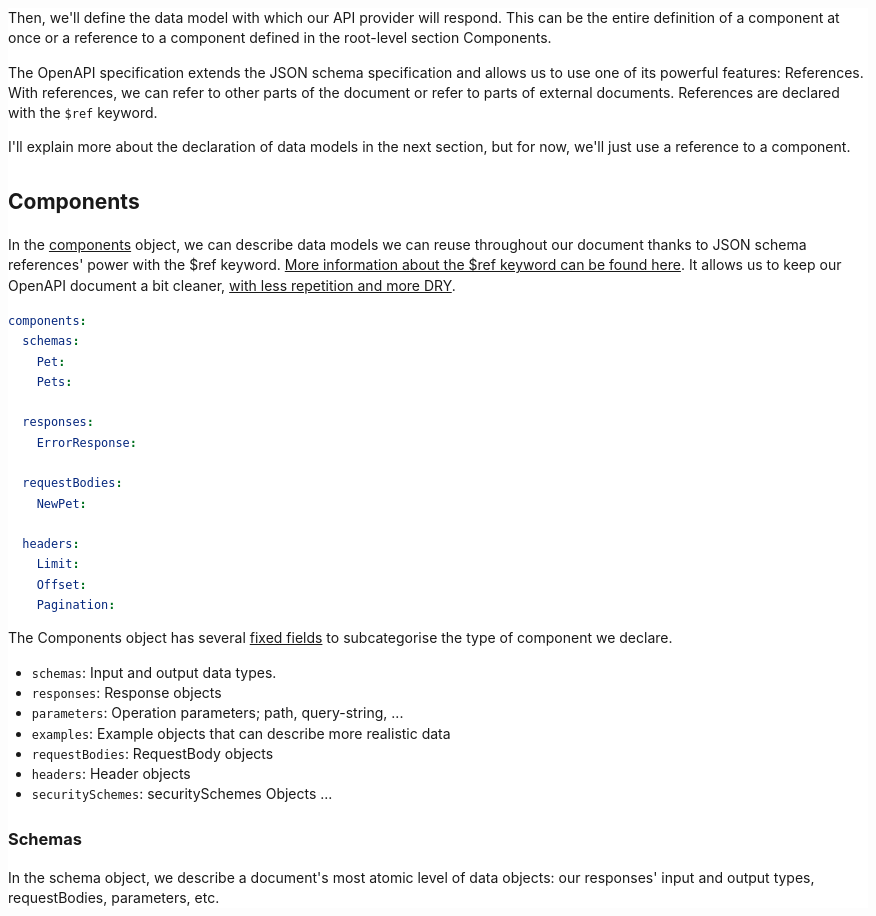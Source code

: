 Then, we'll define the data model with which our API provider will respond. This can be the entire definition of a component at once or a reference to a component defined in the root-level section Components.

The OpenAPI specification extends the JSON schema specification and allows us to use one of its powerful features: References. With references, we can refer to other parts of the document or refer to parts of external documents. References are declared with the `$ref` keyword.

I'll explain more about the declaration of data models in the next section, but for now, we'll just use a reference to a component.

## Components

In the [components](https://github.com/OAI/OpenAPI-Specification/blob/main/versions/3.0.3.md#components-object) object, we can describe data models we can reuse throughout our document thanks to JSON schema references' power with the $ref keyword. [More information about the &dollar;ref keyword can be found here](https://json-schema.org/understanding-json-schema/structuring.html#ref). It allows us to keep our OpenAPI document a bit cleaner, [with less repetition and more DRY](https://en.wikipedia.org/wiki/Don%27t_repeat_yourself).

```yaml
components:
  schemas:
    Pet:
    Pets:

  responses:
    ErrorResponse:

  requestBodies:
    NewPet:

  headers:
    Limit:
    Offset:
    Pagination:
```

The Components object has several [fixed fields](https://github.com/OAI/OpenAPI-Specification/blob/main/versions/3.0.3.md#fixed-fields-6) to subcategorise the type of component we declare.

- `schemas`: Input and output data types.
- `responses`: Response objects
- `parameters`: Operation parameters; path, query-string, ...
- `examples`: Example objects that can describe more realistic data
- `requestBodies`: RequestBody objects
- `headers`: Header objects
- `securitySchemes`: securitySchemes Objects
  ...

### Schemas

In the schema object, we describe a document's most atomic level of data objects: our responses' input and output types, requestBodies, parameters, etc.
